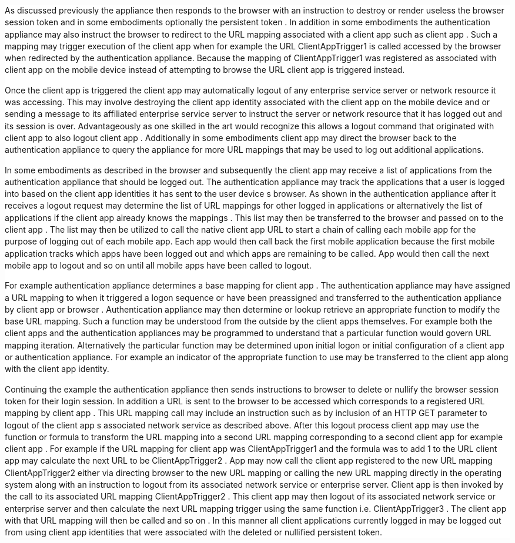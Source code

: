 As discussed previously the appliance then responds to the browser with an instruction to destroy or render useless the browser session token and in some embodiments optionally the persistent token . In addition in some embodiments the authentication appliance may also instruct the browser to redirect to the URL mapping associated with a client app such as client app . Such a mapping may trigger execution of the client app when for example the URL ClientAppTrigger1 is called accessed by the browser when redirected by the authentication appliance. Because the mapping of ClientAppTrigger1 was registered as associated with client app on the mobile device instead of attempting to browse the URL client app is triggered instead.

Once the client app is triggered the client app may automatically logout of any enterprise service server or network resource it was accessing. This may involve destroying the client app identity associated with the client app on the mobile device and or sending a message to its affiliated enterprise service server to instruct the server or network resource that it has logged out and its session is over. Advantageously as one skilled in the art would recognize this allows a logout command that originated with client app to also logout client app . Additionally in some embodiments client app may direct the browser back to the authentication appliance to query the appliance for more URL mappings that may be used to log out additional applications.

In some embodiments as described in the browser and subsequently the client app may receive a list of applications from the authentication appliance that should be logged out. The authentication appliance may track the applications that a user is logged into based on the client app identities it has sent to the user device s browser. As shown in the authentication appliance after it receives a logout request may determine the list of URL mappings for other logged in applications or alternatively the list of applications if the client app already knows the mappings . This list may then be transferred to the browser and passed on to the client app . The list may then be utilized to call the native client app URL to start a chain of calling each mobile app for the purpose of logging out of each mobile app. Each app would then call back the first mobile application because the first mobile application tracks which apps have been logged out and which apps are remaining to be called. App would then call the next mobile app to logout and so on until all mobile apps have been called to logout.

For example authentication appliance determines a base mapping for client app . The authentication appliance may have assigned a URL mapping to when it triggered a logon sequence or have been preassigned and transferred to the authentication appliance by client app or browser . Authentication appliance may then determine or lookup retrieve an appropriate function to modify the base URL mapping. Such a function may be understood from the outside by the client apps themselves. For example both the client apps and the authentication appliances may be programmed to understand that a particular function would govern URL mapping iteration. Alternatively the particular function may be determined upon initial logon or initial configuration of a client app or authentication appliance. For example an indicator of the appropriate function to use may be transferred to the client app along with the client app identity.

Continuing the example the authentication appliance then sends instructions to browser to delete or nullify the browser session token for their login session. In addition a URL is sent to the browser to be accessed which corresponds to a registered URL mapping by client app . This URL mapping call may include an instruction such as by inclusion of an HTTP GET parameter to logout of the client app s associated network service as described above. After this logout process client app may use the function or formula to transform the URL mapping into a second URL mapping corresponding to a second client app for example client app . For example if the URL mapping for client app was ClientAppTrigger1 and the formula was to add 1 to the URL client app may calculate the next URL to be ClientAppTrigger2 . App may now call the client app registered to the new URL mapping ClientAppTrigger2 either via directing browser to the new URL mapping or calling the new URL mapping directly in the operating system along with an instruction to logout from its associated network service or enterprise server. Client app is then invoked by the call to its associated URL mapping ClientAppTrigger2 . This client app may then logout of its associated network service or enterprise server and then calculate the next URL mapping trigger using the same function i.e. ClientAppTrigger3 . The client app with that URL mapping will then be called and so on . In this manner all client applications currently logged in may be logged out from using client app identities that were associated with the deleted or nullified persistent token.
